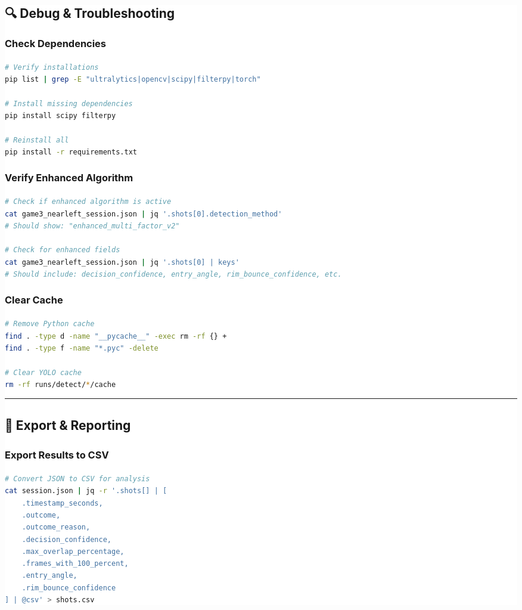 
## 🔍 Debug & Troubleshooting

### Check Dependencies
```bash
# Verify installations
pip list | grep -E "ultralytics|opencv|scipy|filterpy|torch"

# Install missing dependencies
pip install scipy filterpy

# Reinstall all
pip install -r requirements.txt
```

### Verify Enhanced Algorithm
```bash
# Check if enhanced algorithm is active
cat game3_nearleft_session.json | jq '.shots[0].detection_method'
# Should show: "enhanced_multi_factor_v2"

# Check for enhanced fields
cat game3_nearleft_session.json | jq '.shots[0] | keys'
# Should include: decision_confidence, entry_angle, rim_bounce_confidence, etc.
```

### Clear Cache
```bash
# Remove Python cache
find . -type d -name "__pycache__" -exec rm -rf {} +
find . -type f -name "*.pyc" -delete

# Clear YOLO cache
rm -rf runs/detect/*/cache
```

---

## 📝 Export & Reporting

### Export Results to CSV
```bash
# Convert JSON to CSV for analysis
cat session.json | jq -r '.shots[] | [
    .timestamp_seconds,
    .outcome,
    .outcome_reason,
    .decision_confidence,
    .max_overlap_percentage,
    .frames_with_100_percent,
    .entry_angle,
    .rim_bounce_confidence
] | @csv' > shots.csv
```
